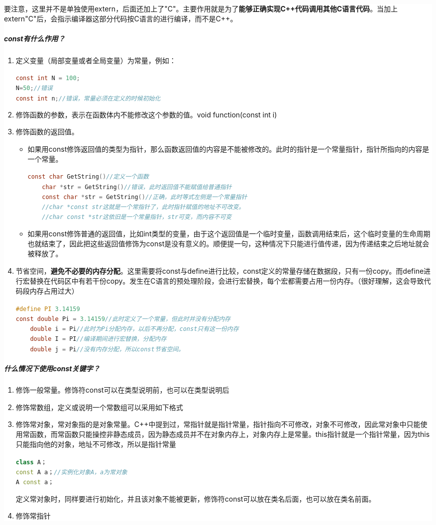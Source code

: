 要注意，这里并不是单独使用extern，后面还加上了"C"。主要作用就是为了**能够正确实现C++代码调用其他C语言代码**。当加上extern"C"后，会指示编译器这部分代码按C语言的进行编译，而不是C++。

##### const有什么作用？

1. 定义变量（局部变量或者全局变量）为常量，例如：

   ```c
   const int N = 100;
   N=50;//错误
   const int n;//错误，常量必须在定义的时候初始化
   ```

2. 修饰函数的参数，表示在函数体内不能修改这个参数的值。void function(const int i)

3. 修饰函数的返回值。

   - 如果用const修饰返回值的类型为指针，那么函数返回值的内容是不能被修改的。此时的指针是一个常量指针，指针所指向的内容是一个常量。

     ```c
     const char GetString()//定义一个函数
         char *str = GetString()//错误，此时返回值不能赋值给普通指针
         const char *str = GetString()//正确，此时等式左侧是一个常量指针
         //char *const str这就是一个常指针了，此时指针赋值的地址不可改变。
         //char const *str这依旧是一个常量指针，str可变，而内容不可变
     ```

   - 如果用const修饰普通的返回值，比如int类型的变量，由于这个返回值是一个临时变量，函数调用结束后，这个临时变量的生命周期也就结束了，因此把这些返回值修饰为const是没有意义的。顺便提一句，这种情况下只能进行值传递，因为传递结束之后地址就会被释放了。

4. 节省空间，**避免不必要的内存分配**。这里需要将const与define进行比较，const定义的常量存储在数据段，只有一份copy。而define进行宏替换在代码区中有若干份copy。发生在C语言的预处理阶段，会进行宏替换，每个宏都需要占用一份内存。（很好理解，这会导致代码段内存占用过大）

   ```c
   #define PI 3.14159
   const double Pi = 3.14159//此时定义了一个常量，但此时并没有分配内存
       double i = Pi//此时为Pi分配内存，以后不再分配，const只有这一份内存
       double I = PI//编译期间进行宏替换，分配内存
       double j = Pi//没有内存分配，所以const节省空间。
   ```


##### 什么情况下使用const关键字？

1. 修饰一般常量。修饰符const可以在类型说明前，也可以在类型说明后

2. 修饰常数组，定义或说明一个常数组可以采用如下格式

3. 修饰常对象，常对象指的是对象常量。C++中提到过，常指针就是指针常量，指针指向不可修改，对象不可修改，因此常对象中只能使用常函数，而常函数只能操控非静态成员，因为静态成员并不在对象内存上，对象内存上是常量。this指针就是一个指针常量，因为this只能指向他的对象，地址不可修改，所以是指针常量

   ```c++
   class A；
   const A a；//实例化对象A，a为常对象
   A const a；
   ```

   定义常对象时，同样要进行初始化，并且该对象不能被更新，修饰符const可以放在类名后面，也可以放在类名前面。

4. 修饰常指针
